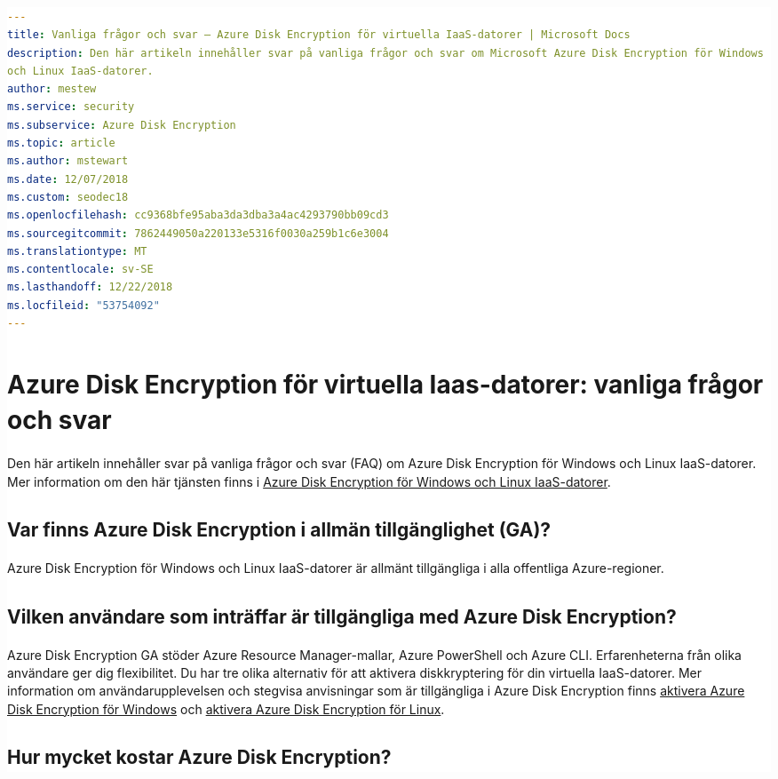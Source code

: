 ```yaml
---
title: Vanliga frågor och svar – Azure Disk Encryption för virtuella IaaS-datorer | Microsoft Docs
description: Den här artikeln innehåller svar på vanliga frågor och svar om Microsoft Azure Disk Encryption för Windows och Linux IaaS-datorer.
author: mestew
ms.service: security
ms.subservice: Azure Disk Encryption
ms.topic: article
ms.author: mstewart
ms.date: 12/07/2018
ms.custom: seodec18
ms.openlocfilehash: cc9368bfe95aba3da3dba3a4ac4293790bb09cd3
ms.sourcegitcommit: 7862449050a220133e5316f0030a259b1c6e3004
ms.translationtype: MT
ms.contentlocale: sv-SE
ms.lasthandoff: 12/22/2018
ms.locfileid: "53754092"
---
```

# <a name="azure-disk-encryption-for-iaas-vms-faq"></a>Azure Disk Encryption för virtuella Iaas-datorer: vanliga frågor och svar

Den här artikeln innehåller svar på vanliga frågor och svar (FAQ) om Azure Disk Encryption för Windows och Linux IaaS-datorer. Mer information om den här tjänsten finns i [Azure Disk Encryption för Windows och Linux IaaS-datorer](azure-security-disk-encryption-overview.md).

## <a name="where-is-azure-disk-encryption-in-general-availability-ga"></a>Var finns Azure Disk Encryption i allmän tillgänglighet (GA)?

Azure Disk Encryption för Windows och Linux IaaS-datorer är allmänt tillgängliga i alla offentliga Azure-regioner.

## <a name="what-user-experiences-are-available-with-azure-disk-encryption"></a>Vilken användare som inträffar är tillgängliga med Azure Disk Encryption?

Azure Disk Encryption GA stöder Azure Resource Manager-mallar, Azure PowerShell och Azure CLI. Erfarenheterna från olika användare ger dig flexibilitet. Du har tre olika alternativ för att aktivera diskkryptering för din virtuella IaaS-datorer. Mer information om användarupplevelsen och stegvisa anvisningar som är tillgängliga i Azure Disk Encryption finns [aktivera Azure Disk Encryption för Windows](azure-security-disk-encryption-windows.md) och [aktivera Azure Disk Encryption för Linux](azure-security-disk-encryption-linux.md).

## <a name="how-much-does-azure-disk-encryption-cost"></a>Hur mycket kostar Azure Disk Encryption?
